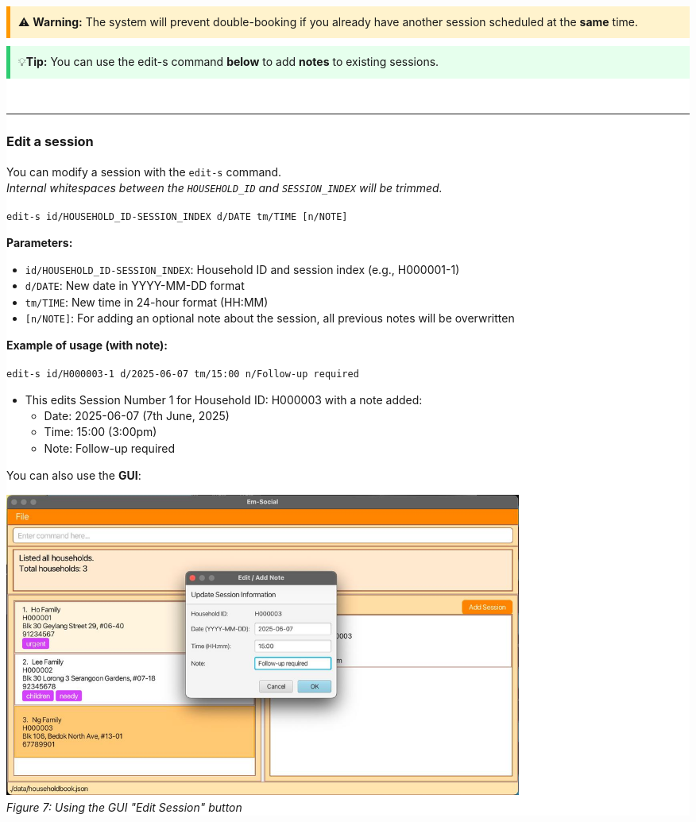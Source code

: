 
<div style="background-color: #fff3cd; padding: 10px; border-left: 5px solid #ff9900; margin-bottom: 10px;">
⚠️ <strong>Warning:</strong> The system will prevent double-booking if you already have another session scheduled at the <strong>same</strong> time.</div>

<div style="background-color: #e6ffed; padding: 10px; border-left: 5px solid #2ecc71; margin-bottom: 10px;">
💡<strong>Tip:</strong> You can use the edit-s command <strong>below</strong> to add <strong>notes</strong> to existing sessions.
</div>

<br>

---
### Edit a session
You can modify a session with the `edit-s` command.  
*Internal whitespaces between the ```HOUSEHOLD_ID``` and ```SESSION_INDEX``` will be trimmed.*  
```
edit-s id/HOUSEHOLD_ID-SESSION_INDEX d/DATE tm/TIME [n/NOTE]
```

**Parameters:**
- `id/HOUSEHOLD_ID-SESSION_INDEX`: Household ID and session index (e.g., H000001-1)
- `d/DATE`: New date in YYYY-MM-DD format
- `tm/TIME`: New time in 24-hour format (HH:MM)
- `[n/NOTE]`: For adding an optional note about the session, all previous notes will be overwritten

**Example of usage (with note):**
```
edit-s id/H000003-1 d/2025-06-07 tm/15:00 n/Follow-up required
```
- This edits Session Number 1 for Household ID: H000003 with a note added:
    - Date: 2025-06-07 (7th June, 2025)
    - Time: 15:00 (3:00pm)
    - Note: Follow-up required

You can also use the **GUI**:

<img src="images/edit-session-gui.png" alt="edit-session-gui" width="75%"><br>
*Figure 7: Using the GUI "Edit Session" button*
